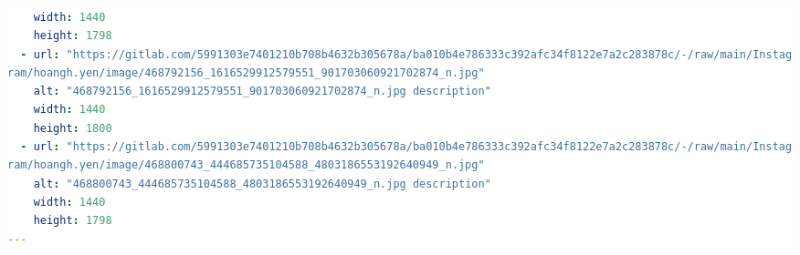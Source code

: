 ```yaml
    width: 1440
    height: 1798
  - url: "https://gitlab.com/5991303e7401210b708b4632b305678a/ba010b4e786333c392afc34f8122e7a2c283878c/-/raw/main/Instagram/hoangh.yen/image/468792156_1616529912579551_901703060921702874_n.jpg"
    alt: "468792156_1616529912579551_901703060921702874_n.jpg description"
    width: 1440
    height: 1800
  - url: "https://gitlab.com/5991303e7401210b708b4632b305678a/ba010b4e786333c392afc34f8122e7a2c283878c/-/raw/main/Instagram/hoangh.yen/image/468800743_444685735104588_4803186553192640949_n.jpg"
    alt: "468800743_444685735104588_4803186553192640949_n.jpg description"
    width: 1440
    height: 1798
---
```

